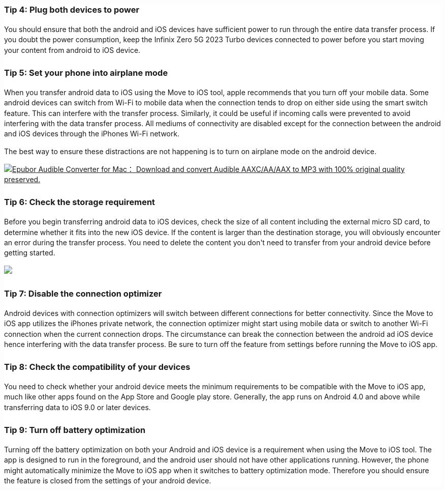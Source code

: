 ### Tip 4: Plug both devices to power

You should ensure that both the android and iOS devices have sufficient power to run through the entire data transfer process. If you doubt the power consumption, keep the Infinix Zero 5G 2023 Turbo devices connected to power before you start moving your content from android to iOS device.

### Tip 5: Set your phone into airplane mode

When you transfer android data to iOS using the Move to iOS tool, apple recommends that you turn off your mobile data. Some android devices can switch from Wi-Fi to mobile data when the connection tends to drop on either side using the smart switch feature. This can interfere with the transfer process. Similarly, it could be useful if incoming calls were prevented to avoid interfering with the data transfer process. All mediums of connectivity are disabled except for the connection between the android and iOS devices through the iPhones Wi-Fi network.

The best way to ensure these distractions are not happening is to turn on airplane mode on the android device.


<a href="https://secure.2checkout.com/order/checkout.php?PRODS=4713565&QTY=1&AFFILIATE=108875&CART=1"><img src="https://www.epubor.com/images/uppic/audible-converter-interface.png" border="0">Epubor Audible Converter for Mac： Download and convert Audible AAXC/AA/AAX to MP3 with 100% original quality preserved.</a>

### Tip 6: Check the storage requirement

Before you begin transferring android data to iOS devices, check the size of all content including the external micro SD card, to determine whether it fits into the new iOS device. If the content is larger than the destination storage, you will obviously encounter an error during the transfer process. You need to delete the content you don't need to transfer from your android device before getting started.


<a href="https://secure.2checkout.com/order/checkout.php?PRODS=4940312&QTY=1&AFFILIATE=108875&CART=1"><img src="https://secure.avangate.com/images/merchant/333ac5d90817d69113471fbb6e531bee/sps-partnership-728x90eng.png" border="0"></a>

### Tip 7: Disable the connection optimizer

Android devices with connection optimizers will switch between different connections for better connectivity. Since the Move to iOS app utilizes the iPhones private network, the connection optimizer might start using mobile data or switch to another Wi-Fi connection when the current connection drops. The circumstance can break the connection between the android ad iOS device hence interfering with the data transfer process. Be sure to turn off the feature from settings before running the Move to iOS app.

### Tip 8: Check the compatibility of your devices

You need to check whether your android device meets the minimum requirements to be compatible with the Move to iOS app, much like other apps found on the App Store and Google play store. Generally, the app runs on Android 4.0 and above while transferring data to iOS 9.0 or later devices.


<iframe id="iframe_672" src="//a.impactradius-go.com/gen-ad-code/5597632/1959812/17834/" width="720" height="300" scrolling="no" frameborder="0" marginheight="0" marginwidth="0"></iframe>

### Tip 9: Turn off battery optimization

Turning off the battery optimization on both your Android and iOS device is a requirement when using the Move to iOS tool. The app is designed to run in the foreground, and the android user should not have other applications running. However, the phone might automatically minimize the Move to iOS app when it switches to battery optimization mode. Therefore you should ensure the feature is closed from the settings of your android device.
